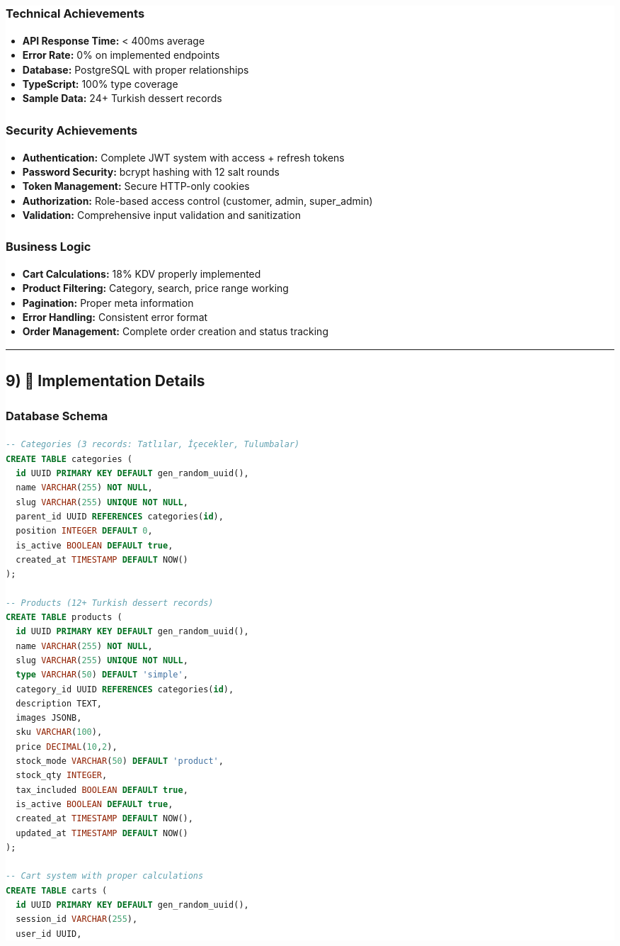 ### Technical Achievements
- **API Response Time:** < 400ms average
- **Error Rate:** 0% on implemented endpoints
- **Database:** PostgreSQL with proper relationships
- **TypeScript:** 100% type coverage
- **Sample Data:** 24+ Turkish dessert records

### Security Achievements
- **Authentication:** Complete JWT system with access + refresh tokens
- **Password Security:** bcrypt hashing with 12 salt rounds
- **Token Management:** Secure HTTP-only cookies
- **Authorization:** Role-based access control (customer, admin, super_admin)
- **Validation:** Comprehensive input validation and sanitization

### Business Logic
- **Cart Calculations:** 18% KDV properly implemented
- **Product Filtering:** Category, search, price range working
- **Pagination:** Proper meta information
- **Error Handling:** Consistent error format
- **Order Management:** Complete order creation and status tracking

---

## 9) 🔧 Implementation Details

### Database Schema
```sql
-- Categories (3 records: Tatlılar, İçecekler, Tulumbalar)
CREATE TABLE categories (
  id UUID PRIMARY KEY DEFAULT gen_random_uuid(),
  name VARCHAR(255) NOT NULL,
  slug VARCHAR(255) UNIQUE NOT NULL,
  parent_id UUID REFERENCES categories(id),
  position INTEGER DEFAULT 0,
  is_active BOOLEAN DEFAULT true,
  created_at TIMESTAMP DEFAULT NOW()
);

-- Products (12+ Turkish dessert records)
CREATE TABLE products (
  id UUID PRIMARY KEY DEFAULT gen_random_uuid(),
  name VARCHAR(255) NOT NULL,
  slug VARCHAR(255) UNIQUE NOT NULL,
  type VARCHAR(50) DEFAULT 'simple',
  category_id UUID REFERENCES categories(id),
  description TEXT,
  images JSONB,
  sku VARCHAR(100),
  price DECIMAL(10,2),
  stock_mode VARCHAR(50) DEFAULT 'product',
  stock_qty INTEGER,
  tax_included BOOLEAN DEFAULT true,
  is_active BOOLEAN DEFAULT true,
  created_at TIMESTAMP DEFAULT NOW(),
  updated_at TIMESTAMP DEFAULT NOW()
);

-- Cart system with proper calculations
CREATE TABLE carts (
  id UUID PRIMARY KEY DEFAULT gen_random_uuid(),
  session_id VARCHAR(255),
  user_id UUID,
```